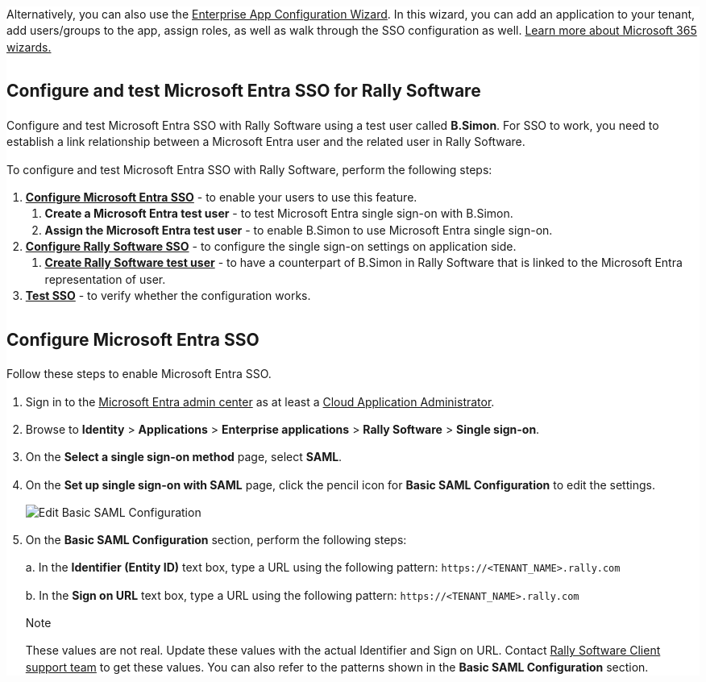  Alternatively, you can also use the [Enterprise App Configuration Wizard](https://portal.office.com/AdminPortal/home?Q=Docs#/azureadappintegration). In this wizard, you can add an application to your tenant, add users/groups to the app, assign roles, as well as walk through the SSO configuration as well. [Learn more about Microsoft 365 wizards.](/microsoft-365/admin/misc/azure-ad-setup-guides)

<a name='configure-and-test-azure-ad-sso-for-rally-software'></a>

## Configure and test Microsoft Entra SSO for Rally Software

Configure and test Microsoft Entra SSO with Rally Software using a test user called **B.Simon**. For SSO to work, you need to establish a link relationship between a Microsoft Entra user and the related user in Rally Software.

To configure and test Microsoft Entra SSO with Rally Software, perform the following steps:

1. **[Configure Microsoft Entra SSO](#configure-azure-ad-sso)** - to enable your users to use this feature.
    1. **Create a Microsoft Entra test user** - to test Microsoft Entra single sign-on with B.Simon.
    1. **Assign the Microsoft Entra test user** - to enable B.Simon to use Microsoft Entra single sign-on.
1. **[Configure Rally Software SSO](#configure-rally-software-sso)** - to configure the single sign-on settings on application side.
    1. **[Create Rally Software test user](#create-rally-software-test-user)** - to have a counterpart of B.Simon in Rally Software that is linked to the Microsoft Entra representation of user.
1. **[Test SSO](#test-sso)** - to verify whether the configuration works.

<a name='configure-azure-ad-sso'></a>

## Configure Microsoft Entra SSO

Follow these steps to enable Microsoft Entra SSO.

1. Sign in to the [Microsoft Entra admin center](https://entra.microsoft.com) as at least a [Cloud Application Administrator](~/identity/role-based-access-control/permissions-reference.md#cloud-application-administrator).
1. Browse to **Identity** > **Applications** > **Enterprise applications** > **Rally Software** > **Single sign-on**.
1. On the **Select a single sign-on method** page, select **SAML**.
1. On the **Set up single sign-on with SAML** page, click the pencil icon for **Basic SAML Configuration** to edit the settings.

   ![Edit Basic SAML Configuration](common/edit-urls.png)

1. On the **Basic SAML Configuration** section, perform the following steps:

    a. In the **Identifier (Entity ID)** text box, type a URL using the following pattern:
    `https://<TENANT_NAME>.rally.com`

    b. In the **Sign on URL** text box, type a URL using the following pattern:
    `https://<TENANT_NAME>.rally.com`

	> [!NOTE]
	> These values are not real. Update these values with the actual Identifier and Sign on URL. Contact [Rally Software Client support team](https://help.rallydev.com/) to get these values. You can also refer to the patterns shown in the **Basic SAML Configuration** section.

